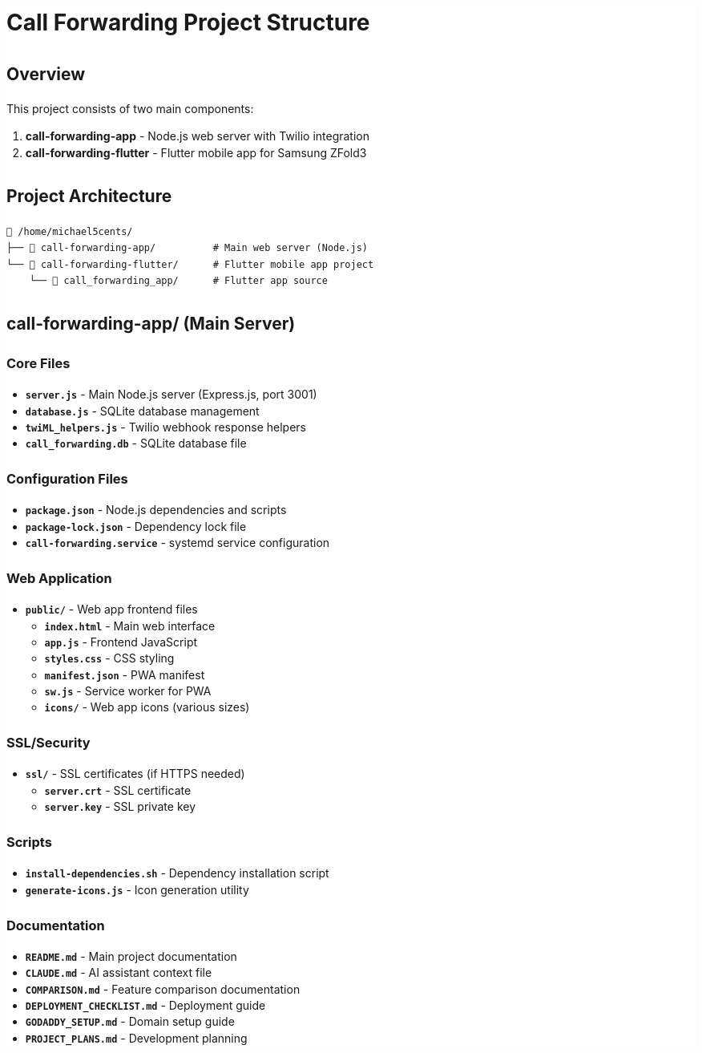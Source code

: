 # Call Forwarding Project Structure

## Overview
This project consists of two main components:
1. **call-forwarding-app** - Node.js web server with Twilio integration
2. **call-forwarding-flutter** - Flutter mobile app for Samsung ZFold3

## Project Architecture

```
📁 /home/michael5cents/
├── 📁 call-forwarding-app/          # Main web server (Node.js)
└── 📁 call-forwarding-flutter/      # Flutter mobile app project
    └── 📁 call_forwarding_app/      # Flutter app source
```

## call-forwarding-app/ (Main Server)

### Core Files
- **`server.js`** - Main Node.js server (Express.js, port 3001)
- **`database.js`** - SQLite database management
- **`twiML_helpers.js`** - Twilio webhook response helpers
- **`call_forwarding.db`** - SQLite database file

### Configuration Files
- **`package.json`** - Node.js dependencies and scripts
- **`package-lock.json`** - Dependency lock file
- **`call-forwarding.service`** - systemd service configuration

### Web Application
- **`public/`** - Web app frontend files
  - **`index.html`** - Main web interface
  - **`app.js`** - Frontend JavaScript
  - **`styles.css`** - CSS styling
  - **`manifest.json`** - PWA manifest
  - **`sw.js`** - Service worker for PWA
  - **`icons/`** - Web app icons (various sizes)

### SSL/Security
- **`ssl/`** - SSL certificates (if HTTPS needed)
  - **`server.crt`** - SSL certificate
  - **`server.key`** - SSL private key

### Scripts
- **`install-dependencies.sh`** - Dependency installation script
- **`generate-icons.js`** - Icon generation utility

### Documentation
- **`README.md`** - Main project documentation
- **`CLAUDE.md`** - AI assistant context file
- **`COMPARISON.md`** - Feature comparison documentation
- **`DEPLOYMENT_CHECKLIST.md`** - Deployment guide
- **`GODADDY_SETUP.md`** - Domain setup guide
- **`PROJECT_PLANS.md`** - Development planning
